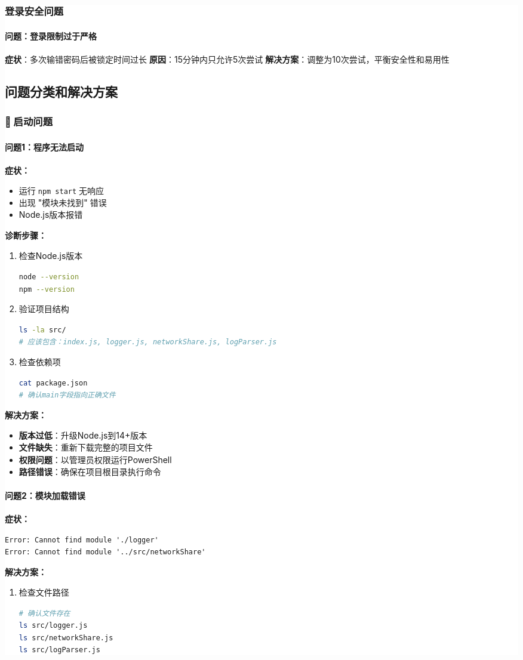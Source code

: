 ### 登录安全问题

#### 问题：登录限制过于严格
**症状**：多次输错密码后被锁定时间过长
**原因**：15分钟内只允许5次尝试
**解决方案**：调整为10次尝试，平衡安全性和易用性

## 问题分类和解决方案

### 🚫 启动问题

#### 问题1：程序无法启动
**症状：**
- 运行 `npm start` 无响应
- 出现 "模块未找到" 错误
- Node.js版本报错

**诊断步骤：**
1. 检查Node.js版本
   ```bash
   node --version
   npm --version
   ```

2. 验证项目结构
   ```bash
   ls -la src/
   # 应该包含：index.js, logger.js, networkShare.js, logParser.js
   ```

3. 检查依赖项
   ```bash
   cat package.json
   # 确认main字段指向正确文件
   ```

**解决方案：**
- **版本过低**：升级Node.js到14+版本
- **文件缺失**：重新下载完整的项目文件
- **权限问题**：以管理员权限运行PowerShell
- **路径错误**：确保在项目根目录执行命令

#### 问题2：模块加载错误
**症状：**
```
Error: Cannot find module './logger'
Error: Cannot find module '../src/networkShare'
```

**解决方案：**
1. 检查文件路径
   ```bash
   # 确认文件存在
   ls src/logger.js
   ls src/networkShare.js
   ls src/logParser.js
   ```
